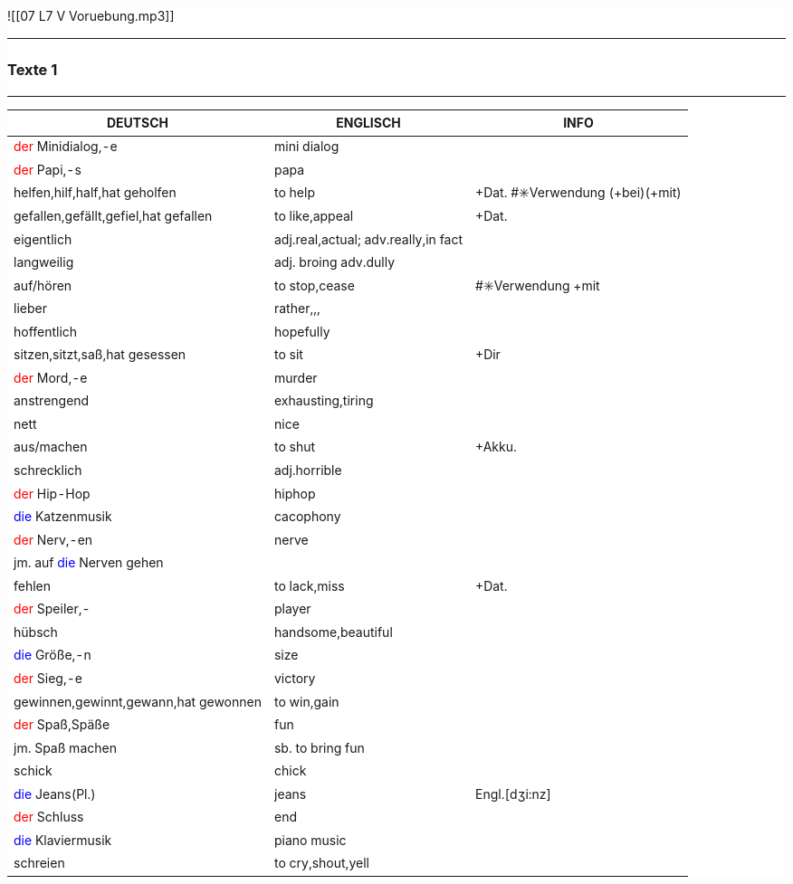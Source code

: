![[07 L7 V Voruebung.mp3]]
___
### Texte 1
---

| __DEUTSCH__                                              | __ENGLISCH__                          | __INFO__                     |
| -------------------------------------------------------- | ------------------------------------- | ---------------------------- |
| <span style="color:red">der</span> Minidialog,-e         | mini dialog                           |                              |
| <span style="color:red">der</span> Papi,-s               | papa                                  |                              |
| helfen,hilf,half,hat geholfen                            | to help                               | +Dat. #✳️Verwendung   (+bei)(+mit) |
| gefallen,gefällt,gefiel,hat gefallen                     | to like,appeal                        | +Dat.                        |
| eigentlich                                               | adj.real,actual; adv.really,in fact   |                              |
| langweilig                                               | adj. broing adv.dully                 |                              |
| auf/hören                                                | to stop,cease                         | #✳️Verwendung  +mit                |
| lieber                                                   | rather,,,                             |                              |
| hoffentlich                                              | hopefully                             |                              |
| sitzen,sitzt,saß,hat gesessen                            | to sit                                | +Dir                         |
| <span style="color:red">der</span> Mord,-e               | murder |                              |
| anstrengend                                              | exhausting,tiring                     |                              |
| nett                                                     | nice                                  |                              |
| aus/machen                                               | to shut                               | +Akku.                       |
| schrecklich                                              | adj.horrible                          |                              |
| <span style="color:red">der</span> Hip-Hop               | hiphop                                |                              |
| <span style="color:blue">die</span> Katzenmusik          | cacophony                             |                              |
| <span style="color:red">der</span> Nerv,-en              | nerve                                 |                              |
| jm. auf <span style="color:blue">die</span> Nerven gehen |                                       |                              |
| fehlen                                                   | to lack,miss                          | +Dat.                        |
| <span style="color:red">der</span> Speiler,-             | player                                |                              |
| hübsch                                                   | handsome,beautiful                    |                              |
| <span style="color:blue">die</span> Größe,-n             | size                                  |                              |
| <span style="color:red">der</span> Sieg,-e               | victory                               |                              |
| gewinnen,gewinnt,gewann,hat gewonnen                     | to win,gain                           |                              |
| <span style="color:red">der</span> Spaß,Späße            | fun                                   |                              |
| jm. Spaß machen                                          | sb. to bring fun                      |                              |
| schick                                                   | chick                                 |                              |
| <span style="color:blue">die</span> Jeans(Pl.)           | jeans                                 | Engl.[dʒi:nz]                |
| <span style="color:red">der</span> Schluss               | end                                   |                              |
| <span style="color:blue">die</span> Klaviermusik         | piano music                           |                              |
| schreien                                                 | to cry,shout,yell                     |                              |